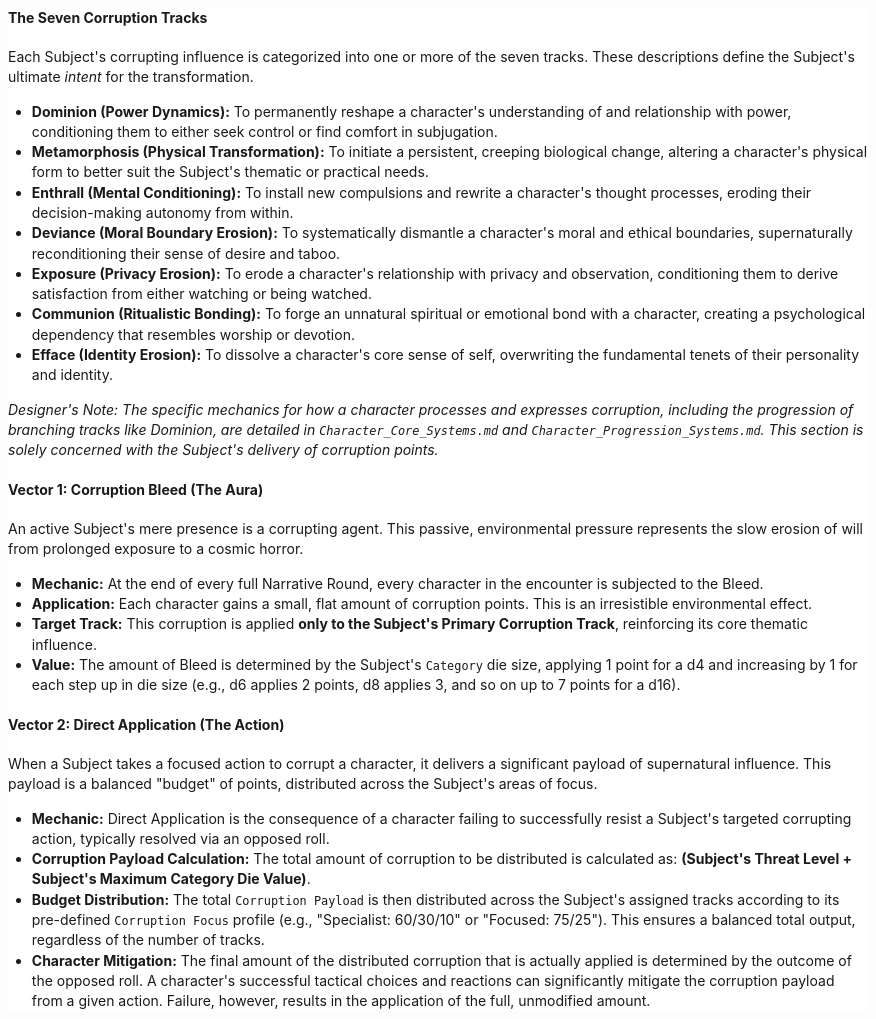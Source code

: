 #### **The Seven Corruption Tracks**

Each Subject's corrupting influence is categorized into one or more of the seven tracks. These descriptions define the Subject's ultimate *intent* for the transformation.

*   **Dominion (Power Dynamics):** To permanently reshape a character's understanding of and relationship with power, conditioning them to either seek control or find comfort in subjugation.
*   **Metamorphosis (Physical Transformation):** To initiate a persistent, creeping biological change, altering a character's physical form to better suit the Subject's thematic or practical needs.
*   **Enthrall (Mental Conditioning):** To install new compulsions and rewrite a character's thought processes, eroding their decision-making autonomy from within.
*   **Deviance (Moral Boundary Erosion):** To systematically dismantle a character's moral and ethical boundaries, supernaturally reconditioning their sense of desire and taboo.
*   **Exposure (Privacy Erosion):** To erode a character's relationship with privacy and observation, conditioning them to derive satisfaction from either watching or being watched.
*   **Communion (Ritualistic Bonding):** To forge an unnatural spiritual or emotional bond with a character, creating a psychological dependency that resembles worship or devotion.
*   **Efface (Identity Erosion):** To dissolve a character's core sense of self, overwriting the fundamental tenets of their personality and identity.

*Designer's Note: The specific mechanics for how a character processes and expresses corruption, including the progression of branching tracks like Dominion, are detailed in `Character_Core_Systems.md` and `Character_Progression_Systems.md`. This section is solely concerned with the Subject's delivery of corruption points.*

#### **Vector 1: Corruption Bleed (The Aura)**

An active Subject's mere presence is a corrupting agent. This passive, environmental pressure represents the slow erosion of will from prolonged exposure to a cosmic horror.

*   **Mechanic:** At the end of every full Narrative Round, every character in the encounter is subjected to the Bleed.
*   **Application:** Each character gains a small, flat amount of corruption points. This is an irresistible environmental effect.
*   **Target Track:** This corruption is applied **only to the Subject's Primary Corruption Track**, reinforcing its core thematic influence.
*   **Value:** The amount of Bleed is determined by the Subject's `Category` die size, applying 1 point for a d4 and increasing by 1 for each step up in die size (e.g., d6 applies 2 points, d8 applies 3, and so on up to 7 points for a d16).

#### **Vector 2: Direct Application (The Action)**

When a Subject takes a focused action to corrupt a character, it delivers a significant payload of supernatural influence. This payload is a balanced "budget" of points, distributed across the Subject's areas of focus.

*   **Mechanic:** Direct Application is the consequence of a character failing to successfully resist a Subject's targeted corrupting action, typically resolved via an opposed roll.
*   **Corruption Payload Calculation:** The total amount of corruption to be distributed is calculated as: **(Subject's Threat Level + Subject's Maximum Category Die Value)**.
*   **Budget Distribution:** The total `Corruption Payload` is then distributed across the Subject's assigned tracks according to its pre-defined `Corruption Focus` profile (e.g., "Specialist: 60/30/10" or "Focused: 75/25"). This ensures a balanced total output, regardless of the number of tracks.
*   **Character Mitigation:** The final amount of the distributed corruption that is actually applied is determined by the outcome of the opposed roll. A character's successful tactical choices and reactions can significantly mitigate the corruption payload from a given action. Failure, however, results in the application of the full, unmodified amount.
